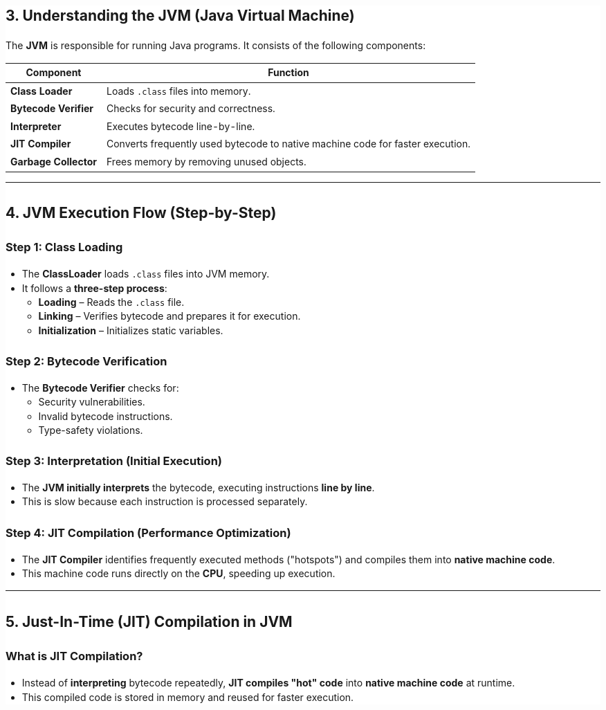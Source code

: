 
## **3. Understanding the JVM (Java Virtual Machine)**  
The **JVM** is responsible for running Java programs. It consists of the following components:

| Component | Function |
|-----------|----------|
| **Class Loader** | Loads `.class` files into memory. |
| **Bytecode Verifier** | Checks for security and correctness. |
| **Interpreter** | Executes bytecode line-by-line. |
| **JIT Compiler** | Converts frequently used bytecode to native machine code for faster execution. |
| **Garbage Collector** | Frees memory by removing unused objects. |

---

## **4. JVM Execution Flow (Step-by-Step)**  
### **Step 1: Class Loading**
- The **ClassLoader** loads `.class` files into JVM memory.
- It follows a **three-step process**:
  - **Loading** – Reads the `.class` file.
  - **Linking** – Verifies bytecode and prepares it for execution.
  - **Initialization** – Initializes static variables.

### **Step 2: Bytecode Verification**
- The **Bytecode Verifier** checks for:
  - Security vulnerabilities.
  - Invalid bytecode instructions.
  - Type-safety violations.

### **Step 3: Interpretation (Initial Execution)**
- The **JVM initially interprets** the bytecode, executing instructions **line by line**.
- This is slow because each instruction is processed separately.

### **Step 4: JIT Compilation (Performance Optimization)**
- The **JIT Compiler** identifies frequently executed methods ("hotspots") and compiles them into **native machine code**.
- This machine code runs directly on the **CPU**, speeding up execution.

---

## **5. Just-In-Time (JIT) Compilation in JVM**
### **What is JIT Compilation?**
- Instead of **interpreting** bytecode repeatedly, **JIT compiles "hot" code** into **native machine code** at runtime.
- This compiled code is stored in memory and reused for faster execution.
